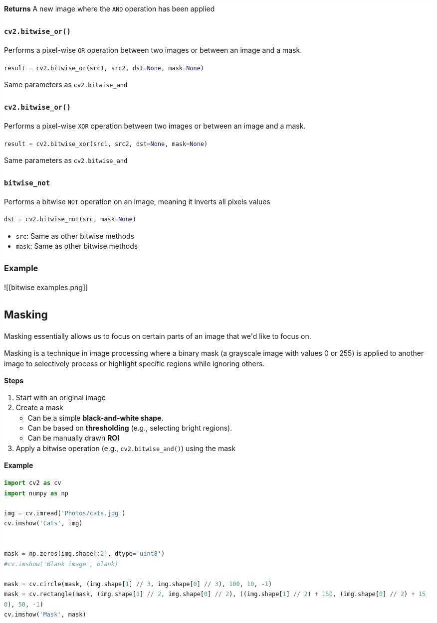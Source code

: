 **Returns**
A new image where the `AND` operation has been applied


### `cv2.bitwise_or()`
Performs a pixel-wise `OR` operation between two images or between an image and a mask.
```python
result = cv2.bitwise_or(src1, src2, dst=None, mask=None)
```

Same parameters as `cv2.bitwise_and`

### `cv2.bitwise_or()`
Performs a pixel-wise `XOR` operation between two images or between an image and a mask.
```python
result = cv2.bitwise_xor(src1, src2, dst=None, mask=None)
```

Same parameters as `cv2.bitwise_and`


### `bitwise_not`
Performs a bitwise `NOT` operation on an image, meaning it inverts all pixels values
```python
dst = cv2.bitwise_not(src, mask=None)
```

- `src`:  Same as other bitwise methods
- `mask`: Same as other bitwise methods


### Example

![[bitwise examples.png]]
## Masking
Masking essentially allows us to focus on certain parts of an image that we'd like to focus on.

Masking is a technique in image processing where a binary mask (a grayscale image with values 0 or 255) is applied to another image to selectively process or highlight specific regions while ignoring others.

**Steps**
1. Start with an original image
2. Create a mask
	- Can be a simple **black-and-white shape**.
	- Can be based on **thresholding** (e.g., selecting bright regions).
	- Can be manually drawn **ROI**
3. Apply a bitwise operation (e.g., `cv2.bitwise_and()`) using the mask


**Example**
```python
import cv2 as cv
import numpy as np

img = cv.imread('Photos/cats.jpg')
cv.imshow('Cats', img)


mask = np.zeros(img.shape[:2], dtype='uint8')
#cv.imshow('Blank image', blank)

mask = cv.circle(mask, (img.shape[1] // 3, img.shape[0] // 3), 100, 10, -1)
mask = cv.rectangle(mask, (img.shape[1] // 2, img.shape[0] // 2), ((img.shape[1] // 2) + 150, (img.shape[0] // 2) + 150), 50, -1)
cv.imshow('Mask', mask)

```